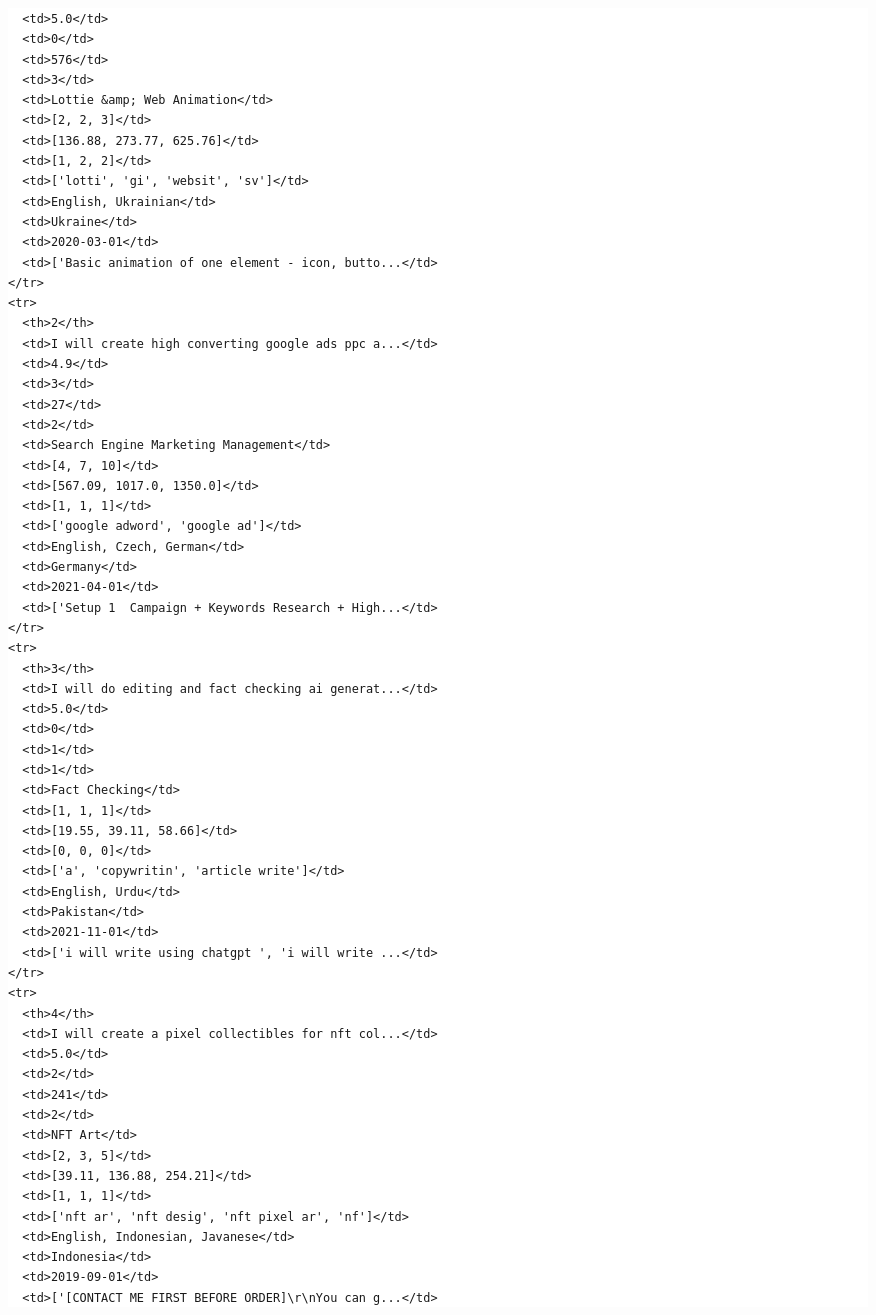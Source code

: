       <td>5.0</td>
      <td>0</td>
      <td>576</td>
      <td>3</td>
      <td>Lottie &amp; Web Animation</td>
      <td>[2, 2, 3]</td>
      <td>[136.88, 273.77, 625.76]</td>
      <td>[1, 2, 2]</td>
      <td>['lotti', 'gi', 'websit', 'sv']</td>
      <td>English, Ukrainian</td>
      <td>Ukraine</td>
      <td>2020-03-01</td>
      <td>['Basic animation of one element - icon, butto...</td>
    </tr>
    <tr>
      <th>2</th>
      <td>I will create high converting google ads ppc a...</td>
      <td>4.9</td>
      <td>3</td>
      <td>27</td>
      <td>2</td>
      <td>Search Engine Marketing Management</td>
      <td>[4, 7, 10]</td>
      <td>[567.09, 1017.0, 1350.0]</td>
      <td>[1, 1, 1]</td>
      <td>['google adword', 'google ad']</td>
      <td>English, Czech, German</td>
      <td>Germany</td>
      <td>2021-04-01</td>
      <td>['Setup 1  Campaign + Keywords Research + High...</td>
    </tr>
    <tr>
      <th>3</th>
      <td>I will do editing and fact checking ai generat...</td>
      <td>5.0</td>
      <td>0</td>
      <td>1</td>
      <td>1</td>
      <td>Fact Checking</td>
      <td>[1, 1, 1]</td>
      <td>[19.55, 39.11, 58.66]</td>
      <td>[0, 0, 0]</td>
      <td>['a', 'copywritin', 'article write']</td>
      <td>English, Urdu</td>
      <td>Pakistan</td>
      <td>2021-11-01</td>
      <td>['i will write using chatgpt ', 'i will write ...</td>
    </tr>
    <tr>
      <th>4</th>
      <td>I will create a pixel collectibles for nft col...</td>
      <td>5.0</td>
      <td>2</td>
      <td>241</td>
      <td>2</td>
      <td>NFT Art</td>
      <td>[2, 3, 5]</td>
      <td>[39.11, 136.88, 254.21]</td>
      <td>[1, 1, 1]</td>
      <td>['nft ar', 'nft desig', 'nft pixel ar', 'nf']</td>
      <td>English, Indonesian, Javanese</td>
      <td>Indonesia</td>
      <td>2019-09-01</td>
      <td>['[CONTACT ME FIRST BEFORE ORDER]\r\nYou can g...</td>